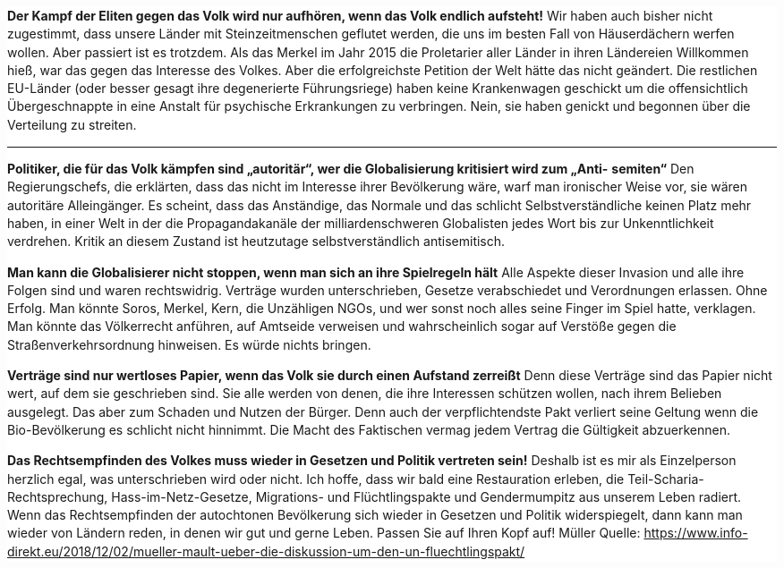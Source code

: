 **Der Kampf der Eliten gegen das Volk wird nur aufhören, wenn das Volk endlich aufsteht!**
Wir haben auch bisher nicht zugestimmt, dass unsere Länder mit Steinzeitmenschen geflutet werden, die
uns im besten Fall von Häuserdächern werfen wollen. Aber passiert ist es trotzdem. Als das Merkel im
Jahr 2015 die Proletarier aller Länder in ihren Ländereien Willkommen hieß, war das gegen das Interesse
des Volkes. Aber die erfolgreichste Petition der Welt hätte das nicht geändert. Die restlichen EU-Länder
(oder besser gesagt ihre degenerierte Führungsriege) haben keine Krankenwagen geschickt um die offensichtlich Übergeschnappte in eine Anstalt für psychische Erkrankungen zu verbringen. Nein, sie haben
genickt und begonnen über die Verteilung zu streiten.


-----

**Politiker, die für das Volk kämpfen sind „autoritär“, wer die Globalisierung kritisiert wird zum „Anti-**
**semiten“**
Den Regierungschefs, die erklärten, dass das nicht im Interesse ihrer Bevölkerung wäre, warf man ironischer Weise vor, sie wären autoritäre Alleingänger. Es scheint, dass das Anständige, das Normale und das
schlicht Selbstverständliche keinen Platz mehr haben, in einer Welt in der die Propagandakanäle der milliardenschweren Globalisten jedes Wort bis zur Unkenntlichkeit verdrehen. Kritik an diesem Zustand ist
heutzutage selbstverständlich antisemitisch.

**Man kann die Globalisierer nicht stoppen, wenn man sich an ihre Spielregeln hält**
Alle Aspekte dieser Invasion und alle ihre Folgen sind und waren rechtswidrig. Verträge wurden unterschrieben, Gesetze verabschiedet und Verordnungen erlassen. Ohne Erfolg. Man könnte Soros, Merkel,
Kern, die Unzähligen NGOs, und wer sonst noch alles seine Finger im Spiel hatte, verklagen. Man könnte
das Völkerrecht anführen, auf Amtseide verweisen und wahrscheinlich sogar auf Verstöße gegen die Straßenverkehrsordnung hinweisen. Es würde nichts bringen.

**Verträge sind nur wertloses Papier, wenn das Volk sie durch einen Aufstand zerreißt**
Denn diese Verträge sind das Papier nicht wert, auf dem sie geschrieben sind. Sie alle werden von denen,
die ihre Interessen schützen wollen, nach ihrem Belieben ausgelegt. Das aber zum Schaden und Nutzen
der Bürger. Denn auch der verpflichtendste Pakt verliert seine Geltung wenn die Bio-Bevölkerung es
schlicht nicht hinnimmt. Die Macht des Faktischen vermag jedem Vertrag die Gültigkeit abzuerkennen.

**Das Rechtsempfinden des Volkes muss wieder in Gesetzen und Politik vertreten sein!**
Deshalb ist es mir als Einzelperson herzlich egal, was unterschrieben wird oder nicht. Ich hoffe, dass wir
bald eine Restauration erleben, die Teil-Scharia-Rechtsprechung, Hass-im-Netz-Gesetze, Migrations- und
Flüchtlingspakte und Gendermumpitz aus unserem Leben radiert. Wenn das Rechtsempfinden der autochtonen Bevölkerung sich wieder in Gesetzen und Politik widerspiegelt, dann kann man wieder von
Ländern reden, in denen wir gut und gerne Leben. Passen Sie auf Ihren Kopf auf!
Müller
Quelle: https://www.info-direkt.eu/2018/12/02/mueller-mault-ueber-die-diskussion-um-den-un-fluechtlingspakt/
